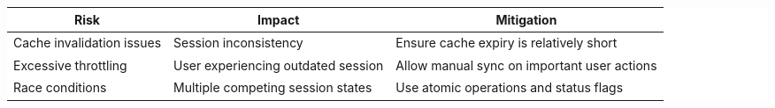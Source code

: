 | Risk                      | Impact                             | Mitigation                                  |
| ------------------------- | ---------------------------------- | ------------------------------------------- |
| Cache invalidation issues | Session inconsistency              | Ensure cache expiry is relatively short     |
| Excessive throttling      | User experiencing outdated session | Allow manual sync on important user actions |
| Race conditions           | Multiple competing session states  | Use atomic operations and status flags      |
